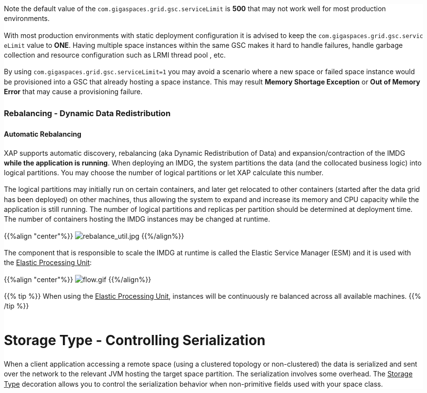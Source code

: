 Note the default value of the `com.gigaspaces.grid.gsc.serviceLimit` is **500** that may not work well for most production environments.

With most production environments with static deployment configuration it is advised to keep the `com.gigaspaces.grid.gsc.serviceLimit` value to **ONE**. Having multiple space instances within the same GSC makes it hard to handle failures, handle garbage collection and resource configuration such as LRMI thread pool , etc.

By using `com.gigaspaces.grid.gsc.serviceLimit=1` you may avoid a scenario where a new space or failed space instance would be provisioned into a GSC that already hosting a space instance. This may result **Memory Shortage Exception** or **Out of Memory Error** that may cause a provisioning failure.

### Rebalancing - Dynamic Data Redistribution

#### Automatic Rebalancing
XAP supports automatic discovery, rebalancing (aka Dynamic Redistribution of Data) and expansion/contraction of the IMDG **while the application is running**. When deploying an IMDG, the system partitions the data (and the collocated business logic) into logical partitions. You may choose the number of logical partitions or let XAP calculate this number.

The logical partitions may initially run on certain containers, and later get relocated to other containers (started after the data grid has been deployed) on other machines, thus allowing the system to expand and increase its memory and CPU capacity while the application is still running. The number of logical partitions and replicas per partition should be determined at deployment time.  The number of containers hosting the IMDG instances may be changed at runtime.

{{%align "center"%}}
![rebalance_util.jpg](/attachment_files/sbp/rebalance_util.jpg)
{{%/align%}}

The component that is responsible to scale the IMDG at runtime is called the Elastic Service Manager (ESM) and it is used with the [Elastic Processing Unit]({{%currentjavaurl%}}/elastic-processing-unit.html):

{{%align "center"%}}
![flow.gif](/attachment_files/sbp/flow.gif)
{{%/align%}}

{{% tip %}}
When using the [Elastic Processing Unit]({{%currentjavaurl%}}/elastic-processing-unit.html), instances will be continuously re balanced across all available machines.
{{% /tip %}}


# Storage Type - Controlling Serialization

When a client application accessing a remote space (using a clustered topology or non-clustered) the data is serialized and sent over the network to the relevant JVM hosting the target space partition. The serialization involves some overhead. The [Storage Type]({{%currentjavaurl%}}/storage-types-controlling-serialization.html) decoration allows you to control the serialization behavior when non-primitive fields used with your space class.
